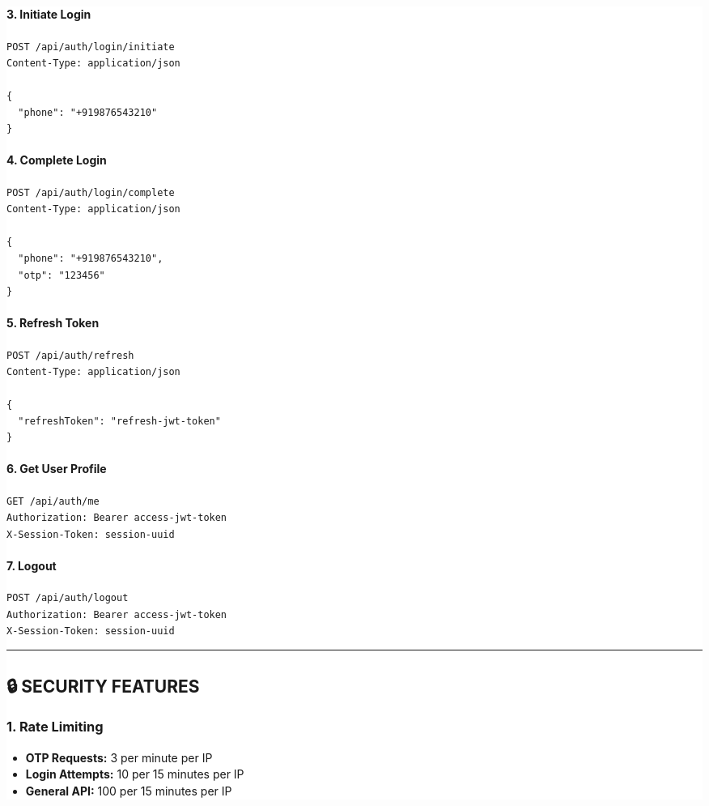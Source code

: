 #### **3. Initiate Login**
```http
POST /api/auth/login/initiate
Content-Type: application/json

{
  "phone": "+919876543210"
}
```

#### **4. Complete Login**
```http
POST /api/auth/login/complete
Content-Type: application/json

{
  "phone": "+919876543210",
  "otp": "123456"
}
```

#### **5. Refresh Token**
```http
POST /api/auth/refresh
Content-Type: application/json

{
  "refreshToken": "refresh-jwt-token"
}
```

#### **6. Get User Profile**
```http
GET /api/auth/me
Authorization: Bearer access-jwt-token
X-Session-Token: session-uuid
```

#### **7. Logout**
```http
POST /api/auth/logout
Authorization: Bearer access-jwt-token
X-Session-Token: session-uuid
```

---

## 🔒 **SECURITY FEATURES**

### **1. Rate Limiting**
- **OTP Requests:** 3 per minute per IP
- **Login Attempts:** 10 per 15 minutes per IP
- **General API:** 100 per 15 minutes per IP
